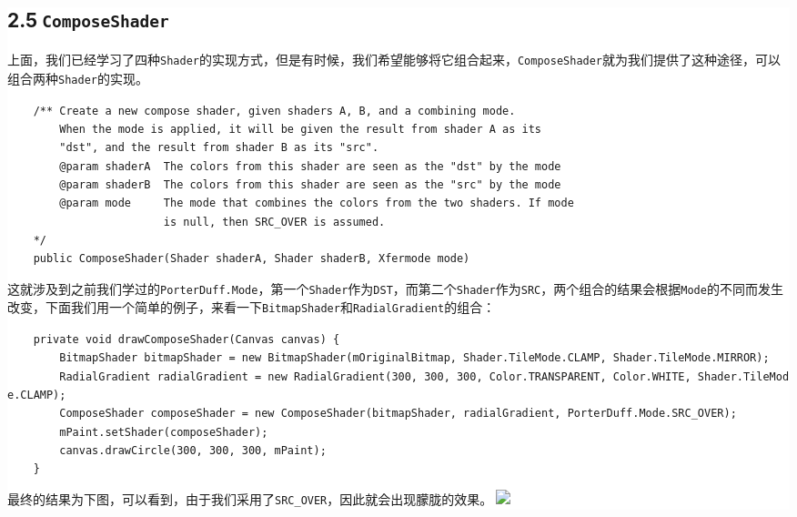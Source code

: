 ## 2.5 `ComposeShader`
上面，我们已经学习了四种`Shader`的实现方式，但是有时候，我们希望能够将它组合起来，`ComposeShader`就为我们提供了这种途径，可以组合两种`Shader`的实现。
```
    /** Create a new compose shader, given shaders A, B, and a combining mode.
        When the mode is applied, it will be given the result from shader A as its
        "dst", and the result from shader B as its "src".
        @param shaderA  The colors from this shader are seen as the "dst" by the mode
        @param shaderB  The colors from this shader are seen as the "src" by the mode
        @param mode     The mode that combines the colors from the two shaders. If mode
                        is null, then SRC_OVER is assumed.
    */
    public ComposeShader(Shader shaderA, Shader shaderB, Xfermode mode)
```
这就涉及到之前我们学过的`PorterDuff.Mode`，第一个`Shader`作为`DST`，而第二个`Shader`作为`SRC`，两个组合的结果会根据`Mode`的不同而发生改变，下面我们用一个简单的例子，来看一下`BitmapShader`和`RadialGradient`的组合：
```
    private void drawComposeShader(Canvas canvas) {
        BitmapShader bitmapShader = new BitmapShader(mOriginalBitmap, Shader.TileMode.CLAMP, Shader.TileMode.MIRROR);
        RadialGradient radialGradient = new RadialGradient(300, 300, 300, Color.TRANSPARENT, Color.WHITE, Shader.TileMode.CLAMP);
        ComposeShader composeShader = new ComposeShader(bitmapShader, radialGradient, PorterDuff.Mode.SRC_OVER);
        mPaint.setShader(composeShader);
        canvas.drawCircle(300, 300, 300, mPaint);
    }
```
最终的结果为下图，可以看到，由于我们采用了`SRC_OVER`，因此就会出现朦胧的效果。
![](http://upload-images.jianshu.io/upload_images/1949836-767d7a5b6aa1adcc.png?imageMogr2/auto-orient/strip%7CimageView2/2/w/1240)
